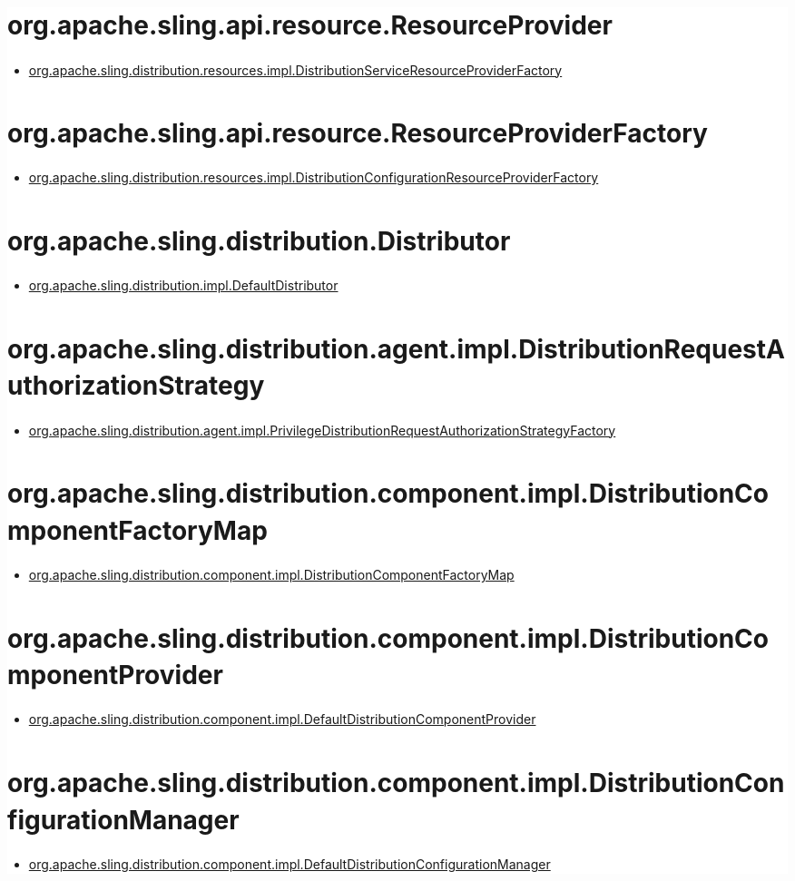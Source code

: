 # org.apache.sling.api.resource.ResourceProvider <a id="org.apache.sling.api.resource.ResourceProvider"></a>

 * [org.apache.sling.distribution.resources.impl.DistributionServiceResourceProviderFactory](./org/apache/sling/distribution/resources/impl/DistributionServiceResourceProviderFactory.md)

# org.apache.sling.api.resource.ResourceProviderFactory <a id="org.apache.sling.api.resource.ResourceProviderFactory"></a>

 * [org.apache.sling.distribution.resources.impl.DistributionConfigurationResourceProviderFactory](./org/apache/sling/distribution/resources/impl/DistributionConfigurationResourceProviderFactory.md)

# org.apache.sling.distribution.Distributor <a id="org.apache.sling.distribution.Distributor"></a>

 * [org.apache.sling.distribution.impl.DefaultDistributor](./org/apache/sling/distribution/impl/DefaultDistributor.md)

# org.apache.sling.distribution.agent.impl.DistributionRequestAuthorizationStrategy <a id="org.apache.sling.distribution.agent.impl.DistributionRequestAuthorizationStrategy"></a>

 * [org.apache.sling.distribution.agent.impl.PrivilegeDistributionRequestAuthorizationStrategyFactory](./org/apache/sling/distribution/agent/impl/PrivilegeDistributionRequestAuthorizationStrategyFactory.md)

# org.apache.sling.distribution.component.impl.DistributionComponentFactoryMap <a id="org.apache.sling.distribution.component.impl.DistributionComponentFactoryMap"></a>

 * [org.apache.sling.distribution.component.impl.DistributionComponentFactoryMap](./org/apache/sling/distribution/component/impl/DistributionComponentFactoryMap.md)

# org.apache.sling.distribution.component.impl.DistributionComponentProvider <a id="org.apache.sling.distribution.component.impl.DistributionComponentProvider"></a>

 * [org.apache.sling.distribution.component.impl.DefaultDistributionComponentProvider](./org/apache/sling/distribution/component/impl/DefaultDistributionComponentProvider.md)

# org.apache.sling.distribution.component.impl.DistributionConfigurationManager <a id="org.apache.sling.distribution.component.impl.DistributionConfigurationManager"></a>

 * [org.apache.sling.distribution.component.impl.DefaultDistributionConfigurationManager](./org/apache/sling/distribution/component/impl/DefaultDistributionConfigurationManager.md)
